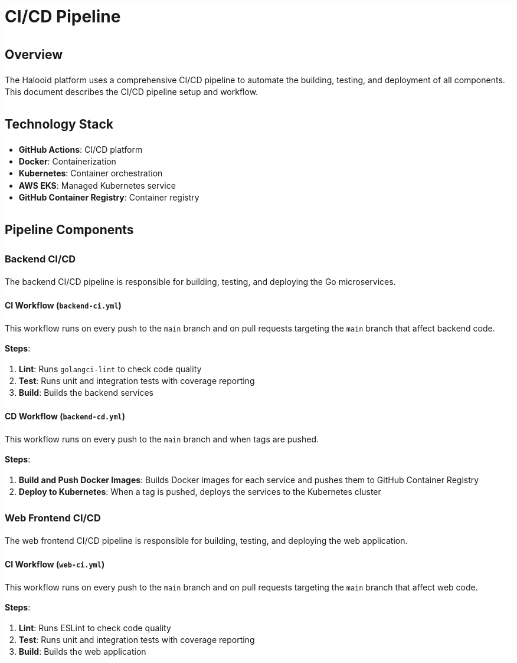# CI/CD Pipeline

## Overview

The Halooid platform uses a comprehensive CI/CD pipeline to automate the building, testing, and deployment of all components. This document describes the CI/CD pipeline setup and workflow.

## Technology Stack

- **GitHub Actions**: CI/CD platform
- **Docker**: Containerization
- **Kubernetes**: Container orchestration
- **AWS EKS**: Managed Kubernetes service
- **GitHub Container Registry**: Container registry

## Pipeline Components

### Backend CI/CD

The backend CI/CD pipeline is responsible for building, testing, and deploying the Go microservices.

#### CI Workflow (`backend-ci.yml`)

This workflow runs on every push to the `main` branch and on pull requests targeting the `main` branch that affect backend code.

**Steps**:
1. **Lint**: Runs `golangci-lint` to check code quality
2. **Test**: Runs unit and integration tests with coverage reporting
3. **Build**: Builds the backend services

#### CD Workflow (`backend-cd.yml`)

This workflow runs on every push to the `main` branch and when tags are pushed.

**Steps**:
1. **Build and Push Docker Images**: Builds Docker images for each service and pushes them to GitHub Container Registry
2. **Deploy to Kubernetes**: When a tag is pushed, deploys the services to the Kubernetes cluster

### Web Frontend CI/CD

The web frontend CI/CD pipeline is responsible for building, testing, and deploying the web application.

#### CI Workflow (`web-ci.yml`)

This workflow runs on every push to the `main` branch and on pull requests targeting the `main` branch that affect web code.

**Steps**:
1. **Lint**: Runs ESLint to check code quality
2. **Test**: Runs unit and integration tests with coverage reporting
3. **Build**: Builds the web application
